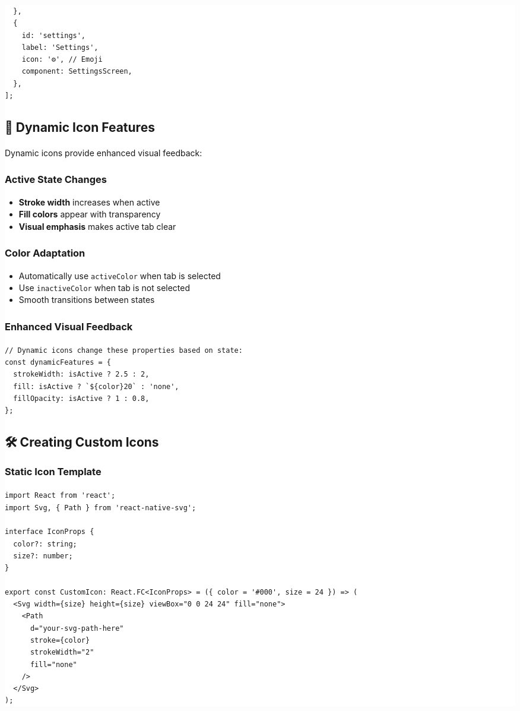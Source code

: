 ```tsx
  },
  {
    id: 'settings',
    label: 'Settings',
    icon: '⚙️', // Emoji
    component: SettingsScreen,
  },
];
```

## 🎯 **Dynamic Icon Features**

Dynamic icons provide enhanced visual feedback:

### **Active State Changes**
- **Stroke width** increases when active
- **Fill colors** appear with transparency
- **Visual emphasis** makes active tab clear

### **Color Adaptation**
- Automatically use `activeColor` when tab is selected
- Use `inactiveColor` when tab is not selected
- Smooth transitions between states

### **Enhanced Visual Feedback**
```tsx
// Dynamic icons change these properties based on state:
const dynamicFeatures = {
  strokeWidth: isActive ? 2.5 : 2,
  fill: isActive ? `${color}20` : 'none',
  fillOpacity: isActive ? 1 : 0.8,
};
```

## 🛠 **Creating Custom Icons**

### **Static Icon Template**

```tsx
import React from 'react';
import Svg, { Path } from 'react-native-svg';

interface IconProps {
  color?: string;
  size?: number;
}

export const CustomIcon: React.FC<IconProps> = ({ color = '#000', size = 24 }) => (
  <Svg width={size} height={size} viewBox="0 0 24 24" fill="none">
    <Path
      d="your-svg-path-here"
      stroke={color}
      strokeWidth="2"
      fill="none"
    />
  </Svg>
);
```
